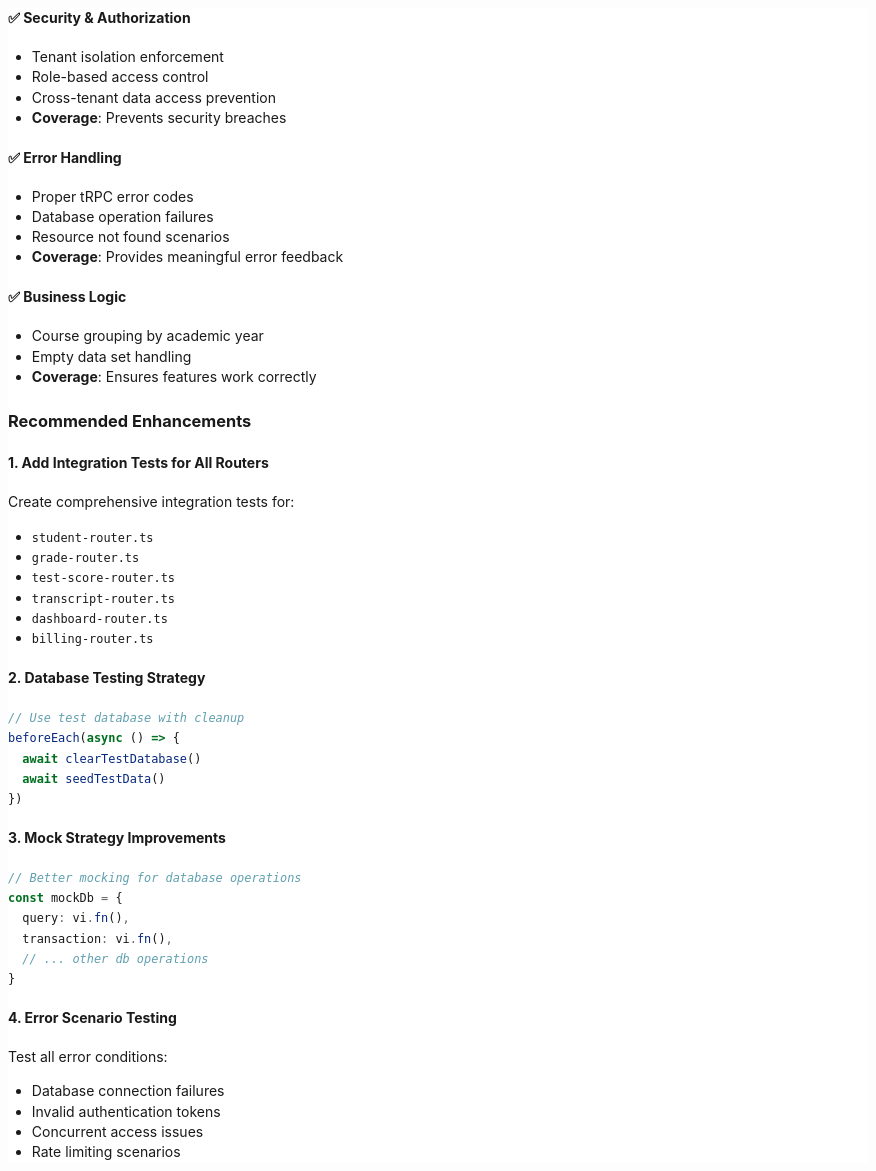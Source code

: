 #### ✅ **Security & Authorization**
- Tenant isolation enforcement
- Role-based access control
- Cross-tenant data access prevention
- **Coverage**: Prevents security breaches

#### ✅ **Error Handling**
- Proper tRPC error codes
- Database operation failures
- Resource not found scenarios
- **Coverage**: Provides meaningful error feedback

#### ✅ **Business Logic**
- Course grouping by academic year
- Empty data set handling
- **Coverage**: Ensures features work correctly

### Recommended Enhancements

#### 1. **Add Integration Tests for All Routers**
Create comprehensive integration tests for:
- `student-router.ts`
- `grade-router.ts` 
- `test-score-router.ts`
- `transcript-router.ts`
- `dashboard-router.ts`
- `billing-router.ts`

#### 2. **Database Testing Strategy**
```typescript
// Use test database with cleanup
beforeEach(async () => {
  await clearTestDatabase()
  await seedTestData()
})
```

#### 3. **Mock Strategy Improvements**
```typescript
// Better mocking for database operations
const mockDb = {
  query: vi.fn(),
  transaction: vi.fn(),
  // ... other db operations
}
```

#### 4. **Error Scenario Testing**
Test all error conditions:
- Database connection failures
- Invalid authentication tokens
- Concurrent access issues
- Rate limiting scenarios
